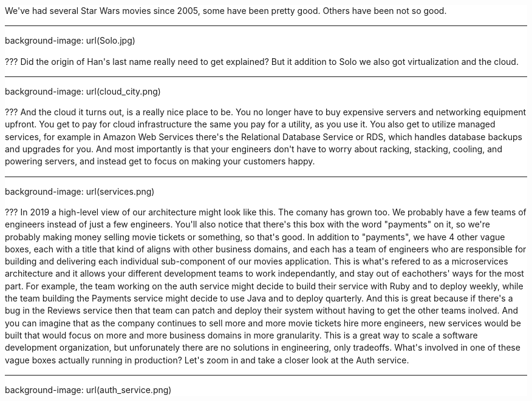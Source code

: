 We've had several Star Wars movies since 2005, some have been pretty good. Others have been not so good.

---

background-image: url(Solo.jpg)

???
Did the origin of Han's last name really need to get explained?
But it addition to Solo we also got virtualization and the cloud.

---

background-image: url(cloud_city.png)

???
And the cloud it turns out, is a really nice place to be.
You no longer have to buy expensive servers and networking equipment upfront. You get to pay for cloud infrastructure the same you pay for a utility, as you use it.
You also get to utilize managed services, for example in Amazon Web Services there's the Relational Database Service or RDS, which handles database backups and upgrades for you.
And most importantly is that your engineers don't have to worry about racking, stacking, cooling, and powering servers, and instead get to focus on making your customers happy.

---

background-image: url(services.png)

???
In 2019 a high-level view of our architecture might look like this. The comany has grown too. We probably have a few teams of engineers instead of just a few engineers.
You'll also notice that there's this box with the word "payments" on it, so we're probably making money selling movie tickets or something, so that's good.
In addition to "payments", we have 4 other vague boxes, each with a title that kind of aligns with other business domains,
and each has a team of engineers who are responsible for building and delivering each individual sub-component of our movies application.
This is what's refered to as a microservices architecture and it allows your different development teams to work independantly, and stay out of eachothers' ways for the most part.
For example, the team working on the auth service might decide to build their service with Ruby and to deploy weekly,
while the team building the Payments service might decide to use Java and to deploy quarterly.
And this is great because if there's a bug in the Reviews service then that team can patch and deploy their system without having to get the other teams inolved.
And you can imagine that as the company continues to sell more and more movie tickets hire more engineers,
new services would be built that would focus on more and more business domains in more granularity.
This is a great way to scale a software development organization, but unforunately there are no solutions in engineering, only tradeoffs.
What's involved in one of these vague boxes actually running in production? Let's zoom in and take a closer look at the Auth service.

---

background-image: url(auth_service.png)
